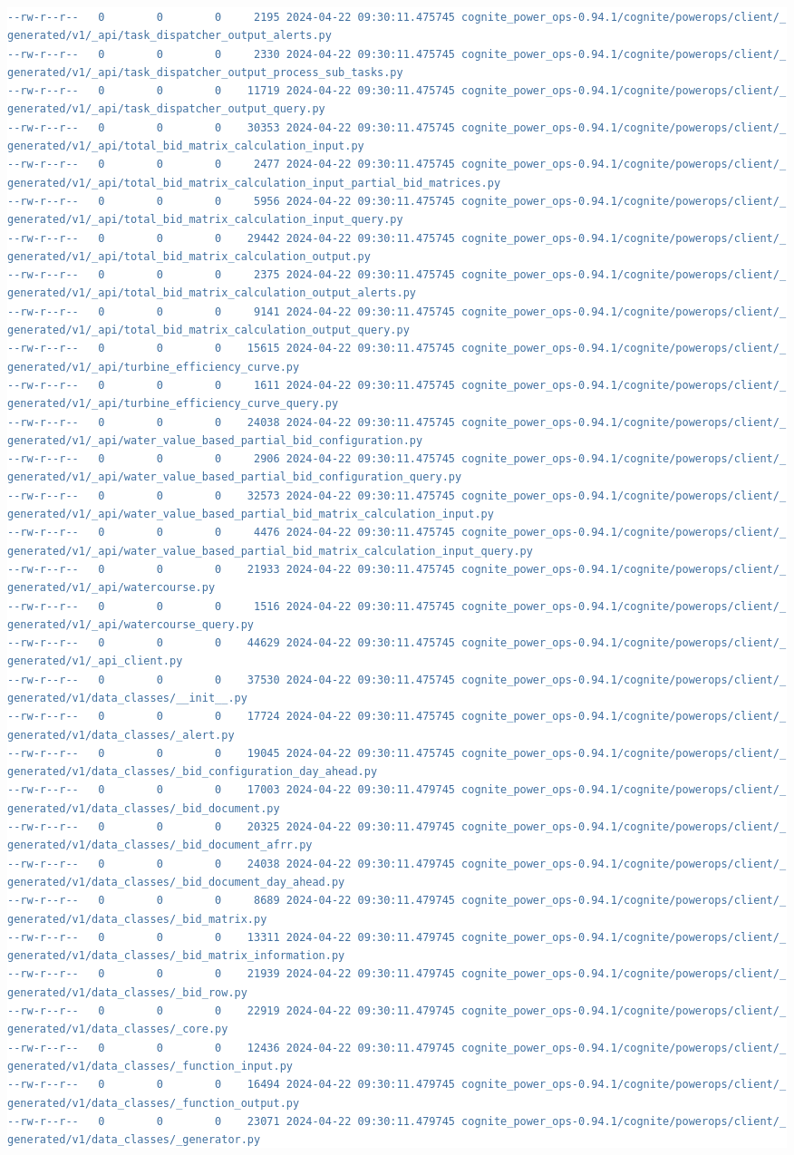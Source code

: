 ```diff
--rw-r--r--   0        0        0     2195 2024-04-22 09:30:11.475745 cognite_power_ops-0.94.1/cognite/powerops/client/_generated/v1/_api/task_dispatcher_output_alerts.py
--rw-r--r--   0        0        0     2330 2024-04-22 09:30:11.475745 cognite_power_ops-0.94.1/cognite/powerops/client/_generated/v1/_api/task_dispatcher_output_process_sub_tasks.py
--rw-r--r--   0        0        0    11719 2024-04-22 09:30:11.475745 cognite_power_ops-0.94.1/cognite/powerops/client/_generated/v1/_api/task_dispatcher_output_query.py
--rw-r--r--   0        0        0    30353 2024-04-22 09:30:11.475745 cognite_power_ops-0.94.1/cognite/powerops/client/_generated/v1/_api/total_bid_matrix_calculation_input.py
--rw-r--r--   0        0        0     2477 2024-04-22 09:30:11.475745 cognite_power_ops-0.94.1/cognite/powerops/client/_generated/v1/_api/total_bid_matrix_calculation_input_partial_bid_matrices.py
--rw-r--r--   0        0        0     5956 2024-04-22 09:30:11.475745 cognite_power_ops-0.94.1/cognite/powerops/client/_generated/v1/_api/total_bid_matrix_calculation_input_query.py
--rw-r--r--   0        0        0    29442 2024-04-22 09:30:11.475745 cognite_power_ops-0.94.1/cognite/powerops/client/_generated/v1/_api/total_bid_matrix_calculation_output.py
--rw-r--r--   0        0        0     2375 2024-04-22 09:30:11.475745 cognite_power_ops-0.94.1/cognite/powerops/client/_generated/v1/_api/total_bid_matrix_calculation_output_alerts.py
--rw-r--r--   0        0        0     9141 2024-04-22 09:30:11.475745 cognite_power_ops-0.94.1/cognite/powerops/client/_generated/v1/_api/total_bid_matrix_calculation_output_query.py
--rw-r--r--   0        0        0    15615 2024-04-22 09:30:11.475745 cognite_power_ops-0.94.1/cognite/powerops/client/_generated/v1/_api/turbine_efficiency_curve.py
--rw-r--r--   0        0        0     1611 2024-04-22 09:30:11.475745 cognite_power_ops-0.94.1/cognite/powerops/client/_generated/v1/_api/turbine_efficiency_curve_query.py
--rw-r--r--   0        0        0    24038 2024-04-22 09:30:11.475745 cognite_power_ops-0.94.1/cognite/powerops/client/_generated/v1/_api/water_value_based_partial_bid_configuration.py
--rw-r--r--   0        0        0     2906 2024-04-22 09:30:11.475745 cognite_power_ops-0.94.1/cognite/powerops/client/_generated/v1/_api/water_value_based_partial_bid_configuration_query.py
--rw-r--r--   0        0        0    32573 2024-04-22 09:30:11.475745 cognite_power_ops-0.94.1/cognite/powerops/client/_generated/v1/_api/water_value_based_partial_bid_matrix_calculation_input.py
--rw-r--r--   0        0        0     4476 2024-04-22 09:30:11.475745 cognite_power_ops-0.94.1/cognite/powerops/client/_generated/v1/_api/water_value_based_partial_bid_matrix_calculation_input_query.py
--rw-r--r--   0        0        0    21933 2024-04-22 09:30:11.475745 cognite_power_ops-0.94.1/cognite/powerops/client/_generated/v1/_api/watercourse.py
--rw-r--r--   0        0        0     1516 2024-04-22 09:30:11.475745 cognite_power_ops-0.94.1/cognite/powerops/client/_generated/v1/_api/watercourse_query.py
--rw-r--r--   0        0        0    44629 2024-04-22 09:30:11.475745 cognite_power_ops-0.94.1/cognite/powerops/client/_generated/v1/_api_client.py
--rw-r--r--   0        0        0    37530 2024-04-22 09:30:11.475745 cognite_power_ops-0.94.1/cognite/powerops/client/_generated/v1/data_classes/__init__.py
--rw-r--r--   0        0        0    17724 2024-04-22 09:30:11.475745 cognite_power_ops-0.94.1/cognite/powerops/client/_generated/v1/data_classes/_alert.py
--rw-r--r--   0        0        0    19045 2024-04-22 09:30:11.475745 cognite_power_ops-0.94.1/cognite/powerops/client/_generated/v1/data_classes/_bid_configuration_day_ahead.py
--rw-r--r--   0        0        0    17003 2024-04-22 09:30:11.479745 cognite_power_ops-0.94.1/cognite/powerops/client/_generated/v1/data_classes/_bid_document.py
--rw-r--r--   0        0        0    20325 2024-04-22 09:30:11.479745 cognite_power_ops-0.94.1/cognite/powerops/client/_generated/v1/data_classes/_bid_document_afrr.py
--rw-r--r--   0        0        0    24038 2024-04-22 09:30:11.479745 cognite_power_ops-0.94.1/cognite/powerops/client/_generated/v1/data_classes/_bid_document_day_ahead.py
--rw-r--r--   0        0        0     8689 2024-04-22 09:30:11.479745 cognite_power_ops-0.94.1/cognite/powerops/client/_generated/v1/data_classes/_bid_matrix.py
--rw-r--r--   0        0        0    13311 2024-04-22 09:30:11.479745 cognite_power_ops-0.94.1/cognite/powerops/client/_generated/v1/data_classes/_bid_matrix_information.py
--rw-r--r--   0        0        0    21939 2024-04-22 09:30:11.479745 cognite_power_ops-0.94.1/cognite/powerops/client/_generated/v1/data_classes/_bid_row.py
--rw-r--r--   0        0        0    22919 2024-04-22 09:30:11.479745 cognite_power_ops-0.94.1/cognite/powerops/client/_generated/v1/data_classes/_core.py
--rw-r--r--   0        0        0    12436 2024-04-22 09:30:11.479745 cognite_power_ops-0.94.1/cognite/powerops/client/_generated/v1/data_classes/_function_input.py
--rw-r--r--   0        0        0    16494 2024-04-22 09:30:11.479745 cognite_power_ops-0.94.1/cognite/powerops/client/_generated/v1/data_classes/_function_output.py
--rw-r--r--   0        0        0    23071 2024-04-22 09:30:11.479745 cognite_power_ops-0.94.1/cognite/powerops/client/_generated/v1/data_classes/_generator.py
```